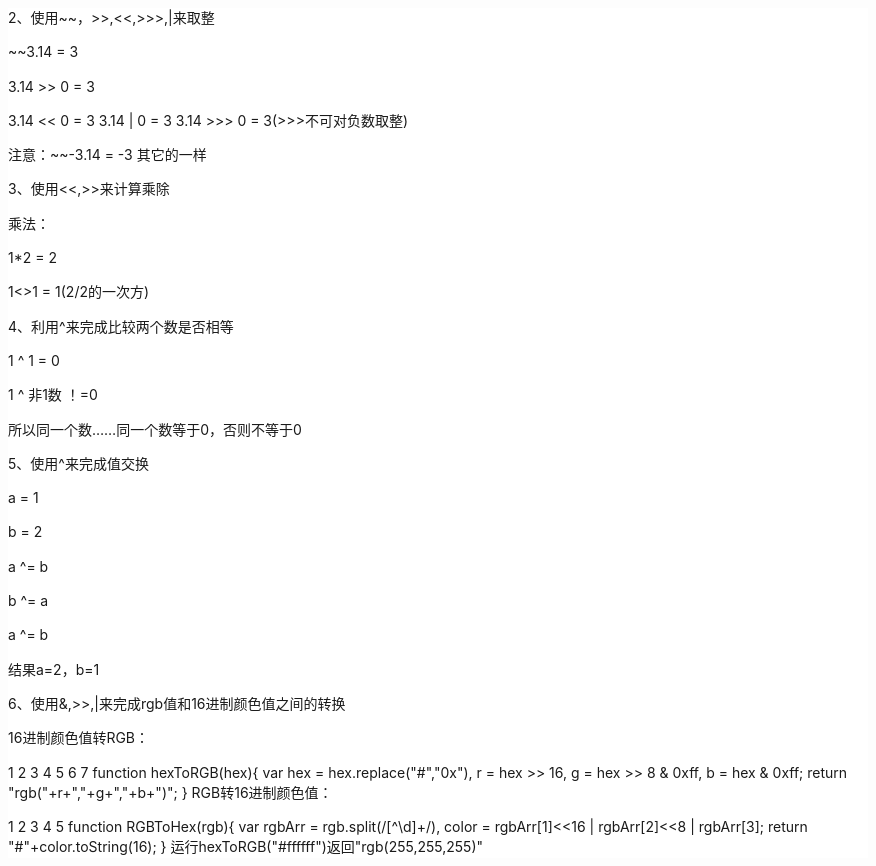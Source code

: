 2、使用~~，>>,<<,>>>,|来取整

~~3.14 = 3

3.14 >> 0 = 3

3.14 << 0 = 3 3.14 | 0 = 3 3.14 >>> 0 = 3(>>>不可对负数取整)

注意：~~-3.14 = -3 其它的一样

3、使用<<,>>来计算乘除

乘法：

1*2 = 2

1<>1 = 1(2/2的一次方)

4、利用^来完成比较两个数是否相等

1 ^ 1 = 0

1 ^ 非1数 ！=0

所以同一个数……同一个数等于0，否则不等于0

5、使用^来完成值交换

a = 1

b = 2

a ^= b

b ^= a

a ^= b

结果a=2，b=1

6、使用&,>>,|来完成rgb值和16进制颜色值之间的转换

16进制颜色值转RGB：

1
2
3
4
5
6
7
function hexToRGB(hex){
    var hex = hex.replace("#","0x"),
        r = hex >> 16,
        g = hex >> 8 & 0xff,
        b = hex & 0xff;
    return "rgb("+r+","+g+","+b+")";
}
RGB转16进制颜色值：

1
2
3
4
5
function RGBToHex(rgb){
    var rgbArr = rgb.split(/[^\d]+/),
        color = rgbArr[1]<<16 | rgbArr[2]<<8 | rgbArr[3];
    return "#"+color.toString(16);
}
运行hexToRGB("#ffffff")返回"rgb(255,255,255)"
